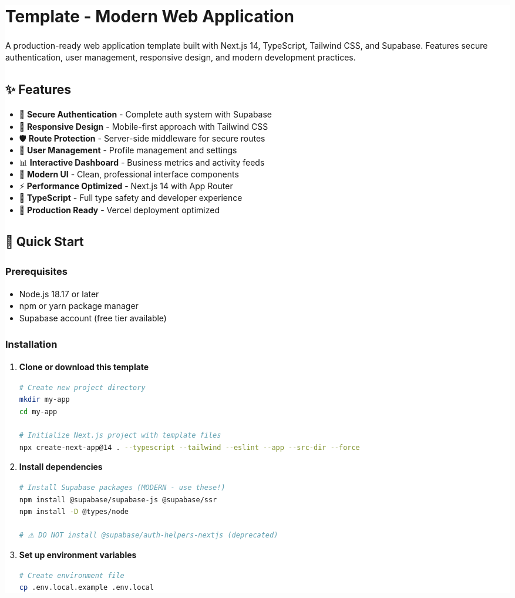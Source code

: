 # Template - Modern Web Application

A production-ready web application template built with Next.js 14, TypeScript, Tailwind CSS, and Supabase. Features secure authentication, user management, responsive design, and modern development practices.

## ✨ Features

- 🔐 **Secure Authentication** - Complete auth system with Supabase
- 📱 **Responsive Design** - Mobile-first approach with Tailwind CSS
- 🛡️ **Route Protection** - Server-side middleware for secure routes
- 👤 **User Management** - Profile management and settings
- 📊 **Interactive Dashboard** - Business metrics and activity feeds
- 🎨 **Modern UI** - Clean, professional interface components
- ⚡ **Performance Optimized** - Next.js 14 with App Router
- 🔧 **TypeScript** - Full type safety and developer experience
- 🚀 **Production Ready** - Vercel deployment optimized

## 🚀 Quick Start

### Prerequisites

- Node.js 18.17 or later
- npm or yarn package manager
- Supabase account (free tier available)

### Installation

1. **Clone or download this template**
   ```bash
   # Create new project directory
   mkdir my-app
   cd my-app
   
   # Initialize Next.js project with template files
   npx create-next-app@14 . --typescript --tailwind --eslint --app --src-dir --force
   ```

2. **Install dependencies**
   ```bash
   # Install Supabase packages (MODERN - use these!)
   npm install @supabase/supabase-js @supabase/ssr
   npm install -D @types/node
   
   # ⚠️ DO NOT install @supabase/auth-helpers-nextjs (deprecated)
   ```

3. **Set up environment variables**
   ```bash
   # Create environment file
   cp .env.local.example .env.local
   ```
   